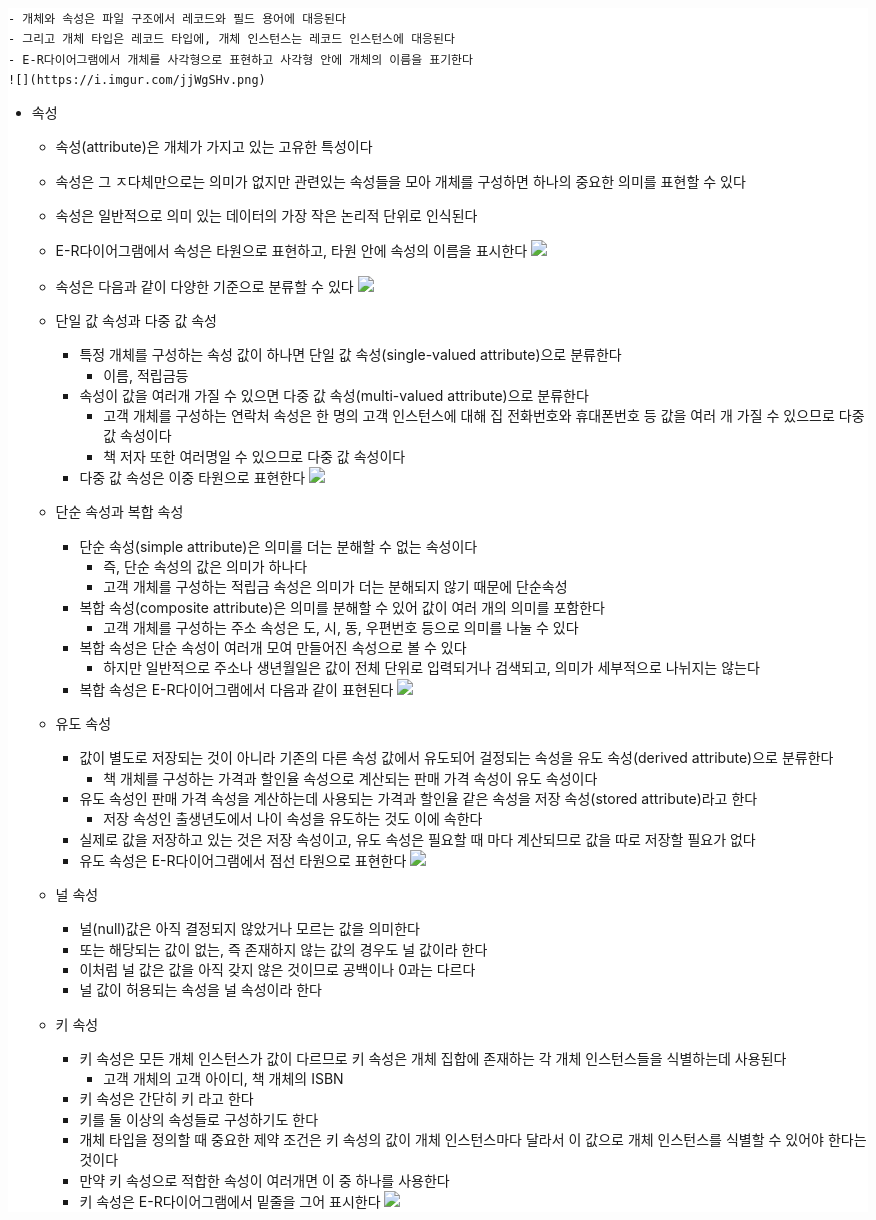 	- 개체와 속성은 파일 구조에서 레코드와 필드 용어에 대응된다
	- 그리고 개체 타입은 레코드 타입에, 개체 인스턴스는 레코드 인스턴스에 대응된다
	- E-R다이어그램에서 개체를 사각형으로 표현하고 사각형 안에 개체의 이름을 표기한다
	![](https://i.imgur.com/jjWgSHv.png)

- 속성
	- 속성(attribute)은 개체가 가지고 있는 고유한 특성이다
	- 속성은 그 ㅈ다체만으로는 의미가 없지만 관련있는 속성들을 모아 개체를 구성하면 하나의 중요한 의미를 표현할 수 있다
	- 속성은 일반적으로 의미 있는 데이터의 가장 작은 논리적 단위로 인식된다
	- E-R다이어그램에서 속성은 타원으로 표현하고, 타원 안에 속성의 이름을 표시한다
	![](https://i.imgur.com/zysHTlq.png)
	- 속성은 다음과 같이 다양한 기준으로 분류할 수 있다
	![](https://i.imgur.com/Trd1YX5.png)
	- 단일 값 속성과 다중 값 속성
		- 특정 개체를 구성하는 속성 값이 하나면 단일 값 속성(single-valued attribute)으로 분류한다
			- 이름, 적립금등
		- 속성이 값을 여러개 가질 수 있으면 다중 값 속성(multi-valued attribute)으로 분류한다
			- 고객 개체를 구성하는 연락처 속성은 한 명의 고객 인스턴스에 대해 집 전화번호와 휴대폰번호 등 값을 여러 개 가질 수 있으므로 다중 값 속성이다
			- 책 저자 또한 여러명일 수 있으므로 다중 값 속성이다
		- 다중 값 속성은 이중 타원으로 표현한다
	![](https://i.imgur.com/wa95CBl.png)

	- 단순 속성과 복합 속성
		- 단순 속성(simple attribute)은 의미를 더는 분해할 수 없는 속성이다
			- 즉, 단순 속성의 값은 의미가 하나다
			- 고객 개체를 구성하는 적립금 속성은 의미가 더는 분해되지 않기 때문에 단순속성
		- 복합 속성(composite attribute)은 의미를 분해할 수 있어 값이 여러 개의 의미를 포함한다
			- 고객 개체를 구성하는 주소 속성은 도, 시, 동, 우편번호 등으로 의미를 나눌 수 있다
		- 복합 속성은 단순 속성이 여러개 모여 만들어진 속성으로 볼 수 있다
			- 하지만 일반적으로 주소나 생년월일은 값이 전체 단위로 입력되거나 검색되고, 의미가 세부적으로 나뉘지는 않는다
		- 복합 속성은 E-R다이어그램에서 다음과 같이 표현된다
		![](https://i.imgur.com/2ovZH5J.png)

	- 유도 속성
		- 값이 별도로 저장되는 것이 아니라 기존의 다른 속성 값에서 유도되어 걸정되는 속성을 유도 속성(derived attribute)으로 분류한다
			- 책 개체를 구성하는 가격과 할인율 속성으로 계산되는 판매 가격 속성이 유도 속성이다
		- 유도 속성인 판매 가격 속성을 계산하는데 사용되는 가격과 할인율 같은 속성을 저장 속성(stored attribute)라고 한다
			- 저장 속성인 출생년도에서 나이 속성을 유도하는 것도 이에 속한다
		- 실제로 값을 저장하고 있는 것은 저장 속성이고, 유도 속성은 필요할 때 마다 계산되므로 값을 따로 저장할 필요가 없다
		- 유도 속성은 E-R다이어그램에서 점선 타원으로 표현한다
		![](https://i.imgur.com/txYcSH3.png)

	- 널 속성
		- 널(null)값은 아직 결정되지 않았거나 모르는 값을 의미한다
		- 또는 해당되는 값이 없는, 즉 존재하지 않는 값의 경우도 널 값이라 한다
		- 이처럼 널 값은 값을 아직 갖지 않은 것이므로 공백이나 0과는 다르다
		- 널 값이 허용되는 속성을 널 속성이라 한다
	- 키 속성
		- 키 속성은 모든 개체 인스턴스가 값이 다르므로 키 속성은 개체 집합에 존재하는 각 개체 인스턴스들을 식별하는데 사용된다
			- 고객 개체의 고객 아이디, 책 개체의 ISBN
		- 키 속성은 간단히 키 라고 한다
		- 키를 둘 이상의 속성들로 구성하기도 한다
		- 개체 타입을 정의할 때 중요한 제약 조건은 키 속성의 값이 개체 인스턴스마다 달라서 이 값으로 개체 인스턴스를 식별할 수 있어야 한다는 것이다
		- 만약 키 속성으로 적합한 속성이 여러개면 이 중 하나를 사용한다
		- 키 속성은 E-R다이어그램에서 밑줄을 그어 표시한다
		![](https://i.imgur.com/9ogMM9p.png)
